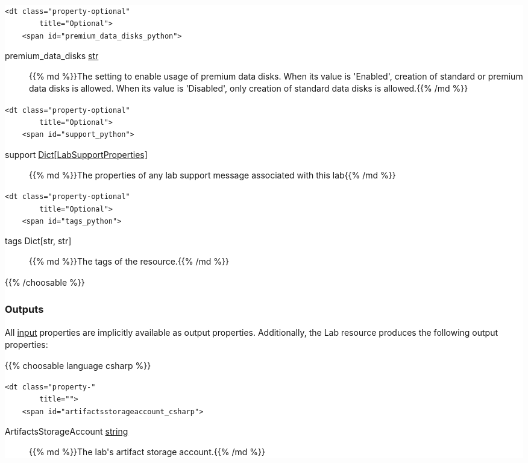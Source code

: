     <dt class="property-optional"
            title="Optional">
        <span id="premium_data_disks_python">
<a href="#premium_data_disks_python" style="color: inherit; text-decoration: inherit;">premium_<wbr>data_<wbr>disks</a>
</span> 
        <span class="property-indicator"></span>
        <span class="property-type"><a href="https://docs.python.org/3/library/stdtypes.html">str</a></span>
    </dt>
    <dd>{{% md %}}The setting to enable usage of premium data disks.
When its value is 'Enabled', creation of standard or premium data disks is allowed.
When its value is 'Disabled', only creation of standard data disks is allowed.{{% /md %}}</dd>

    <dt class="property-optional"
            title="Optional">
        <span id="support_python">
<a href="#support_python" style="color: inherit; text-decoration: inherit;">support</a>
</span> 
        <span class="property-indicator"></span>
        <span class="property-type"><a href="#labsupportproperties">Dict[Lab<wbr>Support<wbr>Properties]</a></span>
    </dt>
    <dd>{{% md %}}The properties of any lab support message associated with this lab{{% /md %}}</dd>

    <dt class="property-optional"
            title="Optional">
        <span id="tags_python">
<a href="#tags_python" style="color: inherit; text-decoration: inherit;">tags</a>
</span> 
        <span class="property-indicator"></span>
        <span class="property-type">Dict[str, str]</span>
    </dt>
    <dd>{{% md %}}The tags of the resource.{{% /md %}}</dd>

</dl>
{{% /choosable %}}






### Outputs

All [input](#inputs) properties are implicitly available as output properties. Additionally, the Lab resource produces the following output properties:




{{% choosable language csharp %}}
<dl class="resources-properties">

    <dt class="property-"
            title="">
        <span id="artifactsstorageaccount_csharp">
<a href="#artifactsstorageaccount_csharp" style="color: inherit; text-decoration: inherit;">Artifacts<wbr>Storage<wbr>Account</a>
</span> 
        <span class="property-indicator"></span>
        <span class="property-type"><a href="https://docs.microsoft.com/en-us/dotnet/csharp/language-reference/builtin-types/built-in-types">string</a></span>
    </dt>
    <dd>{{% md %}}The lab's artifact storage account.{{% /md %}}</dd>
